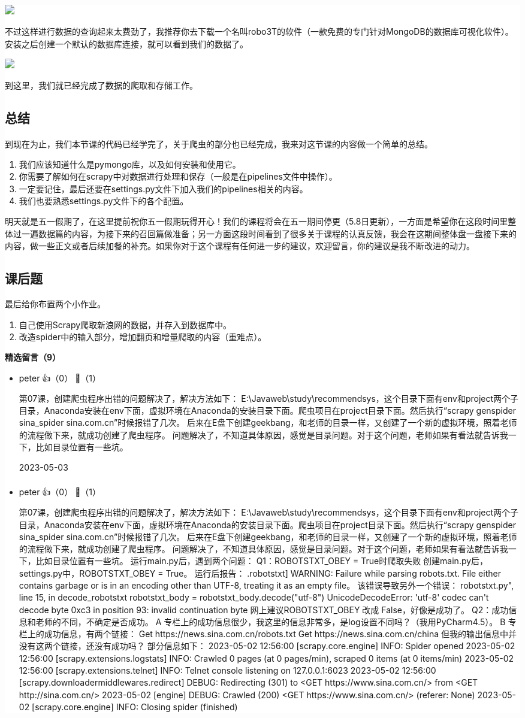 ![](https://static001.geekbang.org/resource/image/22/6d/220845a37ee709aa8d53a50c6346ef6d.png?wh=3814x1241)

不过这样进行数据的查询起来太费劲了，我推荐你去下载一个名叫robo3T的软件（一款免费的专门针对MongoDB的数据库可视化软件）。安装之后创建一个默认的数据库连接，就可以看到我们的数据了。

![](https://static001.geekbang.org/resource/image/1d/12/1d31352ac753b2b9016e8b5abda9f412.png?wh=3840x2098)

到这里，我们就已经完成了数据的爬取和存储工作。

## 总结

到现在为止，我们本节课的代码已经学完了，关于爬虫的部分也已经完成，我来对这节课的内容做一个简单的总结。

1. 我们应该知道什么是pymongo库，以及如何安装和使用它。
2. 你需要了解如何在scrapy中对数据进行处理和保存（一般是在pipelines文件中操作）。
3. 一定要记住，最后还要在settings.py文件下加入我们的pipelines相关的内容。
4. 我们也要熟悉settings.py文件下的各个配置。

明天就是五一假期了，在这里提前祝你五一假期玩得开心！我们的课程将会在五一期间停更（5.8日更新），一方面是希望你在这段时间里整体过一遍数据篇的内容，为接下来的召回篇做准备；另一方面这段时间看到了很多关于课程的认真反馈，我会在这期间整体盘一盘接下来的内容，做一些正文或者后续加餐的补充。如果你对于这个课程有任何进一步的建议，欢迎留言，你的建议是我不断改进的动力。

## 课后题

最后给你布置两个小作业。

1. 自己使用Scrapy爬取新浪网的数据，并存入到数据库中。
2. 改造spider中的输入部分，增加翻页和增量爬取的内容（重难点）。
<div><strong>精选留言（9）</strong></div><ul>
<li><span>peter</span> 👍（0） 💬（1）<p>第07课，创建爬虫程序出错的问题解决了，解决方法如下：
E:\Javaweb\study\recommendsys，这个目录下面有env和project两个子目录，Anaconda安装在env下面，虚拟环境在Anaconda的安装目录下面。爬虫项目在project目录下面。然后执行“scrapy genspider sina_spider sina.com.cn”时候报错了几次。
后来在E盘下创建geekbang，和老师的目录一样，又创建了一个新的虚拟环境，照着老师的流程做下来，就成功创建了爬虫程序。
问题解决了，不知道具体原因，感觉是目录问题。对于这个问题，老师如果有看法就告诉我一下，比如目录位置有一些坑。</p>2023-05-03</li><br/><li><span>peter</span> 👍（0） 💬（1）<p>第07课，创建爬虫程序出错的问题解决了，解决方法如下：
E:\Javaweb\study\recommendsys，这个目录下面有env和project两个子目录，Anaconda安装在env下面，虚拟环境在Anaconda的安装目录下面。爬虫项目在project目录下面。然后执行“scrapy genspider sina_spider sina.com.cn”时候报错了几次。
后来在E盘下创建geekbang，和老师的目录一样，又创建了一个新的虚拟环境，照着老师的流程做下来，就成功创建了爬虫程序。
问题解决了，不知道具体原因，感觉是目录问题。对于这个问题，老师如果有看法就告诉我一下，比如目录位置有一些坑。
运行main.py后，遇到两个问题：
Q1：ROBOTSTXT_OBEY = True时爬取失败
创建main.py后，settings.py中，ROBOTSTXT_OBEY = True。 运行后报告：
.robotstxt] WARNING: Failure while parsing robots.txt. File either contains garbage or is in an encoding other than UTF-8, treating it as an empty file。
该错误导致另外一个错误：
robotstxt.py&quot;, line 15, in decode_robotstxt
    robotstxt_body = robotstxt_body.decode(&quot;utf-8&quot;)
UnicodeDecodeError: &#39;utf-8&#39; codec can&#39;t decode byte 0xc3 in position 93: invalid continuation byte
网上建议ROBOTSTXT_OBEY 改成 False，好像是成功了。
Q2：成功信息和老师的不同，不确定是否成功。
A 专栏上的成功信息很少，我这里的信息非常多，是log设置不同吗？（我用PyCharm4.5）。
B 专栏上的成功信息，有两个链接：
Get https:&#47;&#47;news.sina.com.cn&#47;robots.txt
Get https:&#47;&#47;news.sina.com.cn&#47;china
但我的输出信息中并没有这两个链接，还没有成功吗？
部分信息如下：
2023-05-02 12:56:00 [scrapy.core.engine] INFO: Spider opened
2023-05-02 12:56:00 [scrapy.extensions.logstats] INFO: Crawled 0 pages (at 0 pages&#47;min), scraped 0 items (at 0 items&#47;min)
2023-05-02 12:56:00 [scrapy.extensions.telnet] INFO: Telnet console listening on 127.0.0.1:6023
2023-05-02 12:56:00 [scrapy.downloadermiddlewares.redirect] DEBUG: Redirecting (301) to &lt;GET https:&#47;&#47;www.sina.com.cn&#47;&gt; from &lt;GET http:&#47;&#47;sina.com.cn&#47;&gt;
2023-05-02 [engine] DEBUG: Crawled (200) &lt;GET https:&#47;&#47;www.sina.com.cn&#47;&gt; (referer: None)
2023-05-02 [scrapy.core.engine] INFO: Closing spider (finished)